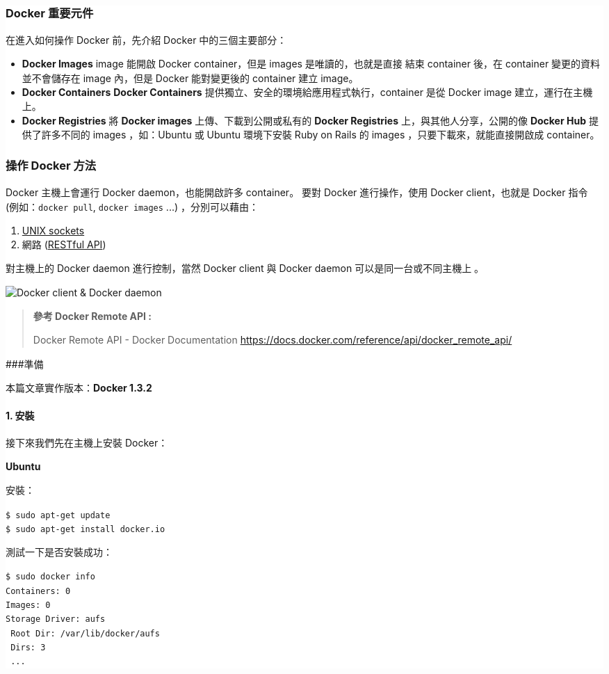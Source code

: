 
### Docker 重要元件
在進入如何操作 Docker 前，先介紹 Docker 中的三個主要部分：


 - **Docker Images**
image 能開啟 Docker container，但是 images 是唯讀的，也就是直接 結束 container 後，在 container 變更的資料並不會儲存在 image 內，但是 Docker 能對變更後的 container 建立 image。
 - **Docker Containers**
**Docker Containers** 提供獨立、安全的環境給應用程式執行，container 是從 Docker image 建立，運行在主機上。
 - **Docker Registries**
將 **Docker images** 上傳、下載到公開或私有的 **Docker Registries** 上，與其他人分享，公開的像 **Docker Hub** 提供了許多不同的 images ，如：Ubuntu 或 Ubuntu 環境下安裝 Ruby on Rails 的 images ，只要下載來，就能直接開啟成 container。


### 操作 Docker 方法
Docker 主機上會運行 Docker daemon，也能開啟許多 container。
要對 Docker 進行操作，使用 Docker client，也就是 Docker 指令 (例如：`docker pull`, `docker images` ...) ，分別可以藉由：


 1. [UNIX sockets](http://en.wikipedia.org/wiki/Unix_domain_socket)
 2. 網路 ([RESTful API](http://en.wikipedia.org/wiki/Representational_state_transfer))
 
對主機上的 Docker daemon 進行控制，當然 Docker client 與 Docker daemon 可以是同一台或不同主機上 。


![Docker client & Docker daemon](http://www.openfoundry.org/images/141209/docker-server-client拷貝.png "docker-server-client.png")


> **參考 Docker Remote API :**
>
> Docker Remote API - Docker Documentation
> https://docs.docker.com/reference/api/docker_remote_api/


###準備


本篇文章實作版本：**Docker 1.3.2**




#### 1. 安裝


接下來我們先在主機上安裝 Docker：


**Ubuntu**


安裝：
```sh
$ sudo apt-get update
$ sudo apt-get install docker.io
```


測試一下是否安裝成功：
```sh
$ sudo docker info
Containers: 0
Images: 0
Storage Driver: aufs
 Root Dir: /var/lib/docker/aufs
 Dirs: 3
 ...
```

